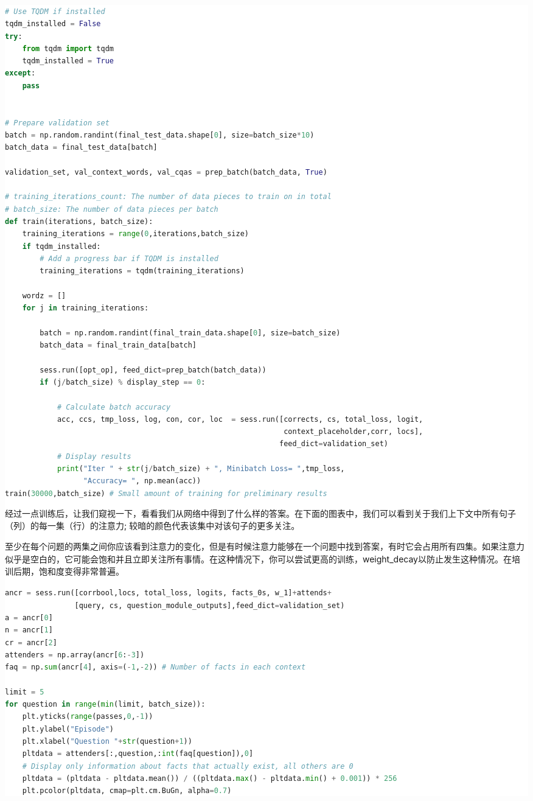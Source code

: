 ```python
# Use TQDM if installed
tqdm_installed = False
try:
    from tqdm import tqdm
    tqdm_installed = True
except:
    pass


# Prepare validation set
batch = np.random.randint(final_test_data.shape[0], size=batch_size*10)
batch_data = final_test_data[batch]

validation_set, val_context_words, val_cqas = prep_batch(batch_data, True)

# training_iterations_count: The number of data pieces to train on in total
# batch_size: The number of data pieces per batch
def train(iterations, batch_size):
    training_iterations = range(0,iterations,batch_size)
    if tqdm_installed:
        # Add a progress bar if TQDM is installed
        training_iterations = tqdm(training_iterations)

    wordz = []
    for j in training_iterations:

        batch = np.random.randint(final_train_data.shape[0], size=batch_size)
        batch_data = final_train_data[batch]

        sess.run([opt_op], feed_dict=prep_batch(batch_data))
        if (j/batch_size) % display_step == 0:

            # Calculate batch accuracy
            acc, ccs, tmp_loss, log, con, cor, loc  = sess.run([corrects, cs, total_loss, logit,
                                                                context_placeholder,corr, locs], 
                                                               feed_dict=validation_set)
            # Display results
            print("Iter " + str(j/batch_size) + ", Minibatch Loss= ",tmp_loss,
                  "Accuracy= ", np.mean(acc))
train(30000,batch_size) # Small amount of training for preliminary results
```
经过一点训练后，让我们窥视一下，看看我们从网络中得到了什么样的答案。在下面的图表中，我们可以看到关于我们上下文中所有句子（列）的每一集（行）的注意力; 较暗的颜色代表该集中对该句子的更多关注。

至少在每个问题的两集之间你应该看到注意力的变化，但是有时候注意力能够在一个问题中找到答案，有时它会占用所有四集。如果注意力似乎是空白的，它可能会饱和并且立即关注所有事情。在这种情况下，你可以尝试更高的训练，weight_decay以防止发生这种情况。在培训后期，饱和度变得非常普遍。

```python
ancr = sess.run([corrbool,locs, total_loss, logits, facts_0s, w_1]+attends+
                [query, cs, question_module_outputs],feed_dict=validation_set)
a = ancr[0]
n = ancr[1]
cr = ancr[2]
attenders = np.array(ancr[6:-3]) 
faq = np.sum(ancr[4], axis=(-1,-2)) # Number of facts in each context

limit = 5
for question in range(min(limit, batch_size)):
    plt.yticks(range(passes,0,-1))
    plt.ylabel("Episode")
    plt.xlabel("Question "+str(question+1))
    pltdata = attenders[:,question,:int(faq[question]),0] 
    # Display only information about facts that actually exist, all others are 0
    pltdata = (pltdata - pltdata.mean()) / ((pltdata.max() - pltdata.min() + 0.001)) * 256
    plt.pcolor(pltdata, cmap=plt.cm.BuGn, alpha=0.7)
```